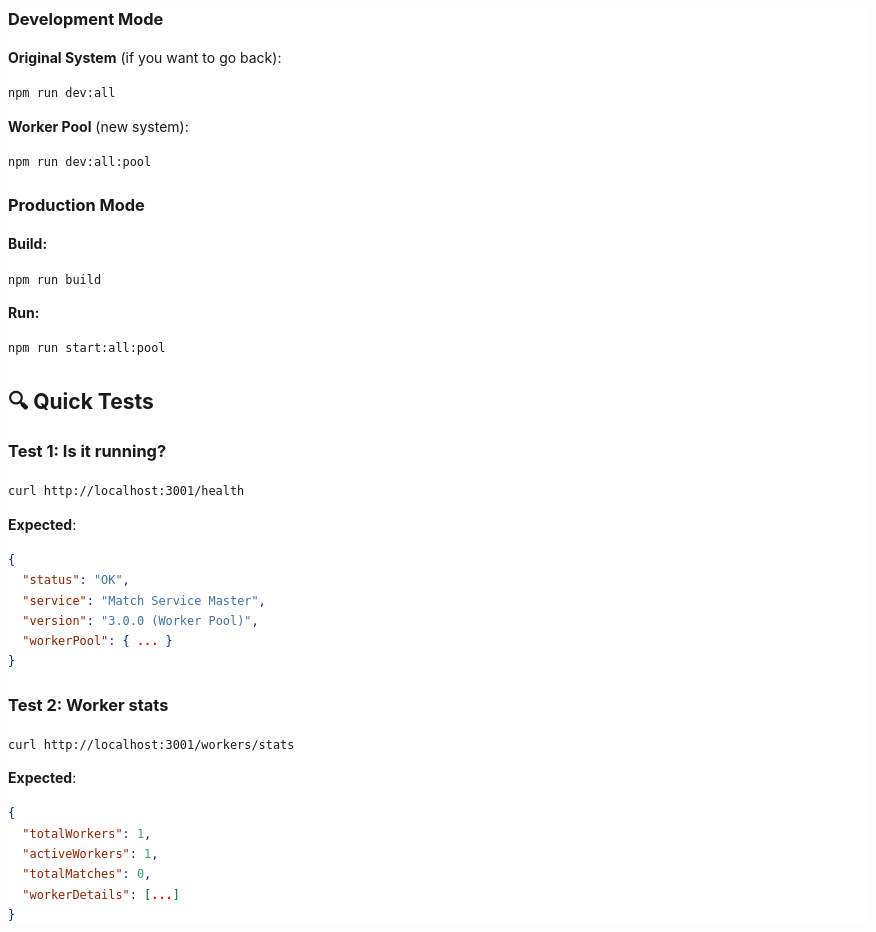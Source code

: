 ### Development Mode

**Original System** (if you want to go back):
```bash
npm run dev:all
```

**Worker Pool** (new system):
```bash
npm run dev:all:pool
```

### Production Mode

**Build:**
```bash
npm run build
```

**Run:**
```bash
npm run start:all:pool
```

## 🔍 Quick Tests

### Test 1: Is it running?
```bash
curl http://localhost:3001/health
```

**Expected**: 
```json
{
  "status": "OK",
  "service": "Match Service Master",
  "version": "3.0.0 (Worker Pool)",
  "workerPool": { ... }
}
```

### Test 2: Worker stats
```bash
curl http://localhost:3001/workers/stats
```

**Expected**:
```json
{
  "totalWorkers": 1,
  "activeWorkers": 1,
  "totalMatches": 0,
  "workerDetails": [...]
}
```

